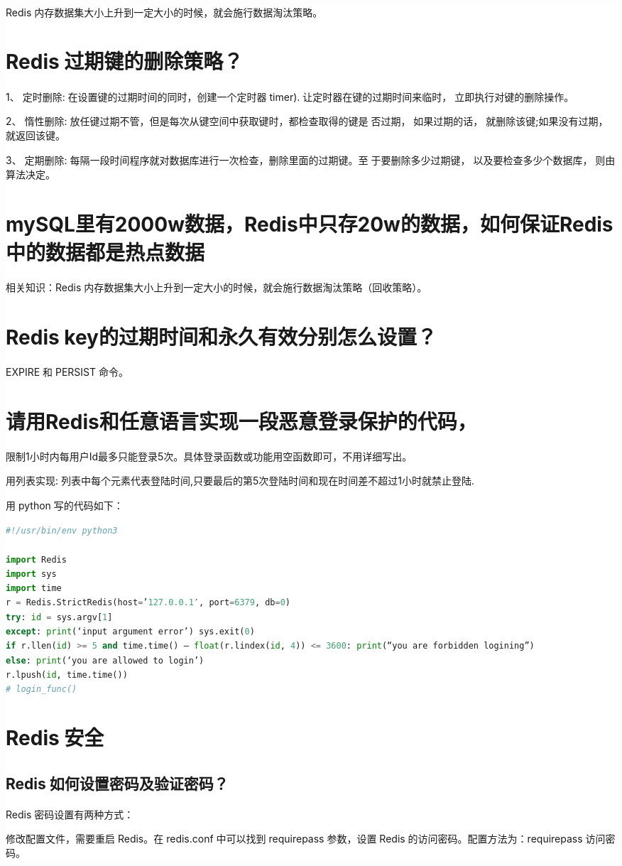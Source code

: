 Redis 内存数据集大小上升到一定大小的时候，就会施行数据淘汰策略。

# Redis 过期键的删除策略？

1、 定时删除: 在设置键的过期时间的同时，创建一个定时器 timer). 让定时器在键的过期时间来临时， 立即执行对键的删除操作。

2、 惰性删除: 放任键过期不管，但是每次从键空间中获取键时，都检查取得的键是 否过期， 如果过期的话， 就删除该键;如果没有过期， 就返回该键。

3、 定期删除: 每隔一段时间程序就对数据库进行一次检查，删除里面的过期键。至 于要删除多少过期键， 以及要检查多少个数据库， 则由算法决定。

# mySQL里有2000w数据，Redis中只存20w的数据，如何保证Redis中的数据都是热点数据

相关知识：Redis 内存数据集大小上升到一定大小的时候，就会施行数据淘汰策略（回收策略）。

# Redis key的过期时间和永久有效分别怎么设置？

EXPIRE 和 PERSIST 命令。

# 请用Redis和任意语言实现一段恶意登录保护的代码，

限制1小时内每用户Id最多只能登录5次。具体登录函数或功能用空函数即可，不用详细写出。

用列表实现: 列表中每个元素代表登陆时间,只要最后的第5次登陆时间和现在时间差不超过1小时就禁止登陆.

用 python 写的代码如下：

```py
#!/usr/bin/env python3 

import Redis 
import sys 
import time 
r = Redis.StrictRedis(host=’127.0.0.1′, port=6379, db=0) 
try: id = sys.argv[1] 
except: print(‘input argument error’) sys.exit(0) 
if r.llen(id) >= 5 and time.time() – float(r.lindex(id, 4)) <= 3600: print(“you are forbidden logining”) 
else: print(‘you are allowed to login’) 
r.lpush(id, time.time()) 
# login_func()
```

# Redis 安全

## Redis 如何设置密码及验证密码？

Redis 密码设置有两种方式：

修改配置文件，需要重启 Redis。在 redis.conf 中可以找到 requirepass 参数，设置 Redis 的访问密码。配置方法为：requirepass 访问密码。
